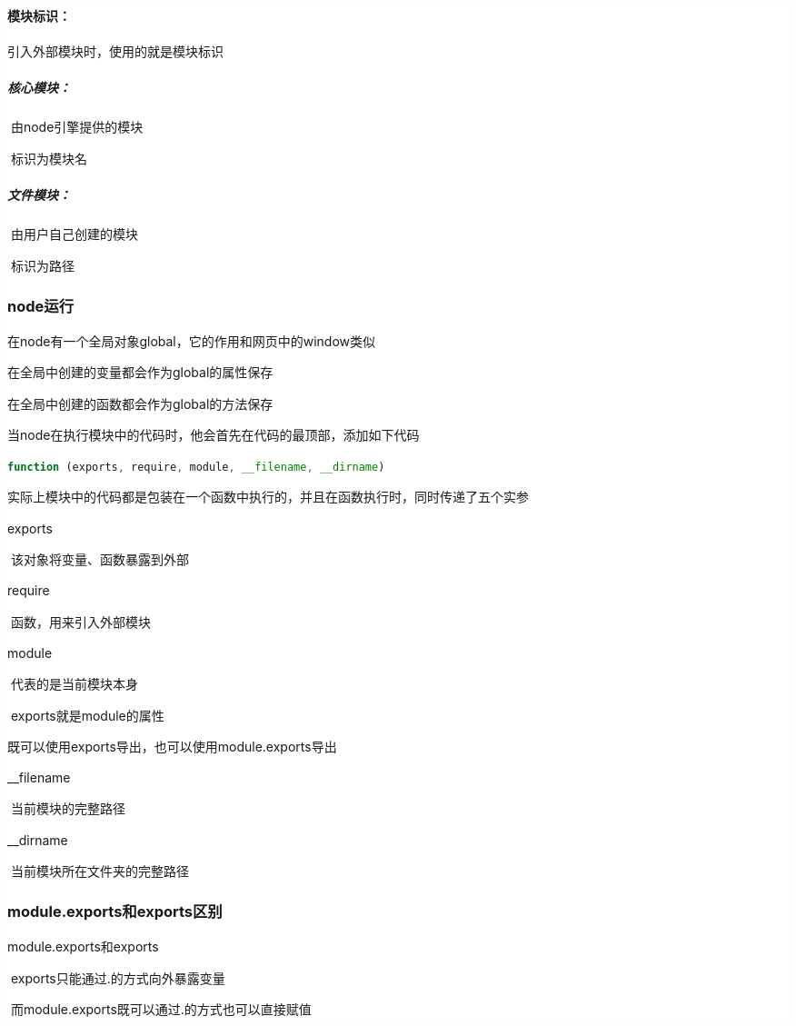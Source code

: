 #### 模块标识：

引入外部模块时，使用的就是模块标识

##### 核心模块：

​	由node引擎提供的模块

​	标识为模块名

##### 文件模块：

​	由用户自己创建的模块

​	标识为路径

### node运行

在node有一个全局对象global，它的作用和网页中的window类似

在全局中创建的变量都会作为global的属性保存

在全局中创建的函数都会作为global的方法保存

当node在执行模块中的代码时，他会首先在代码的最顶部，添加如下代码

```javascript
function (exports, require, module, __filename, __dirname) 
```

实际上模块中的代码都是包装在一个函数中执行的，并且在函数执行时，同时传递了五个实参

exports

​	该对象将变量、函数暴露到外部

require

​	函数，用来引入外部模块

module

​	代表的是当前模块本身

​	exports就是module的属性

既可以使用exports导出，也可以使用module.exports导出

__filename

​	当前模块的完整路径

__dirname

​	当前模块所在文件夹的完整路径

### module.exports和exports区别

module.exports和exports

​	exports只能通过.的方式向外暴露变量

​	而module.exports既可以通过.的方式也可以直接赋值
